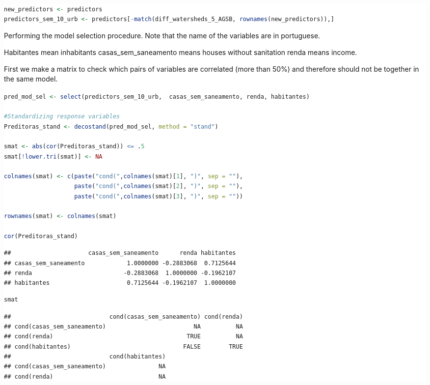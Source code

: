 ``` r
new_predictors <- predictors
predictors_sem_10_urb <- predictors[-match(diff_watersheds_5_AGSB, rownames(new_predictors)),]
```

Performing the model selection procedure. Note that the name of the
variables are in portuguese.

Habitantes mean inhabitants casas_sem_saneamento means houses without
sanitation renda means income.

First we make a matrix to check which pairs of variables are correlated
(more than 50%) and therefore should not be together in the same model.

``` r
pred_mod_sel <- select(predictors_sem_10_urb,  casas_sem_saneamento, renda, habitantes)

#Standardizing response variables
Preditoras_stand <- decostand(pred_mod_sel, method = "stand")

smat <- abs(cor(Preditoras_stand)) <= .5
smat[!lower.tri(smat)] <- NA

colnames(smat) <- c(paste("cond(",colnames(smat)[1], ")", sep = ""),
                    paste("cond(",colnames(smat)[2], ")", sep = ""),
                    paste("cond(",colnames(smat)[3], ")", sep = ""))

rownames(smat) <- colnames(smat)

cor(Preditoras_stand)
```

    ##                      casas_sem_saneamento      renda habitantes
    ## casas_sem_saneamento            1.0000000 -0.2883068  0.7125644
    ## renda                          -0.2883068  1.0000000 -0.1962107
    ## habitantes                      0.7125644 -0.1962107  1.0000000

``` r
smat
```

    ##                            cond(casas_sem_saneamento) cond(renda)
    ## cond(casas_sem_saneamento)                         NA          NA
    ## cond(renda)                                      TRUE          NA
    ## cond(habitantes)                                FALSE        TRUE
    ##                            cond(habitantes)
    ## cond(casas_sem_saneamento)               NA
    ## cond(renda)                              NA